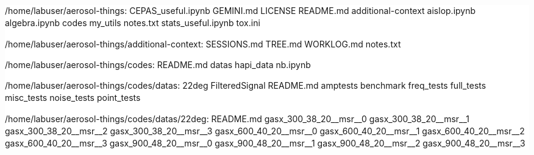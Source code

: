 /home/labuser/aerosol-things:
CEPAS_useful.ipynb
GEMINI.md
LICENSE
README.md
additional-context
aislop.ipynb
algebra.ipynb
codes
my_utils
notes.txt
stats_useful.ipynb
tox.ini

/home/labuser/aerosol-things/additional-context:
SESSIONS.md
TREE.md
WORKLOG.md
notes.txt

/home/labuser/aerosol-things/codes:
README.md
datas
hapi_data
nb.ipynb

/home/labuser/aerosol-things/codes/datas:
22deg
FilteredSignal
README.md
amptests
benchmark
freq_tests
full_tests
misc_tests
noise_tests
point_tests

/home/labuser/aerosol-things/codes/datas/22deg:
README.md
gasx_300_38_20__msr__0
gasx_300_38_20__msr__1
gasx_300_38_20__msr__2
gasx_300_38_20__msr__3
gasx_600_40_20__msr__0
gasx_600_40_20__msr__1
gasx_600_40_20__msr__2
gasx_600_40_20__msr__3
gasx_900_48_20__msr__0
gasx_900_48_20__msr__1
gasx_900_48_20__msr__2
gasx_900_48_20__msr__3
